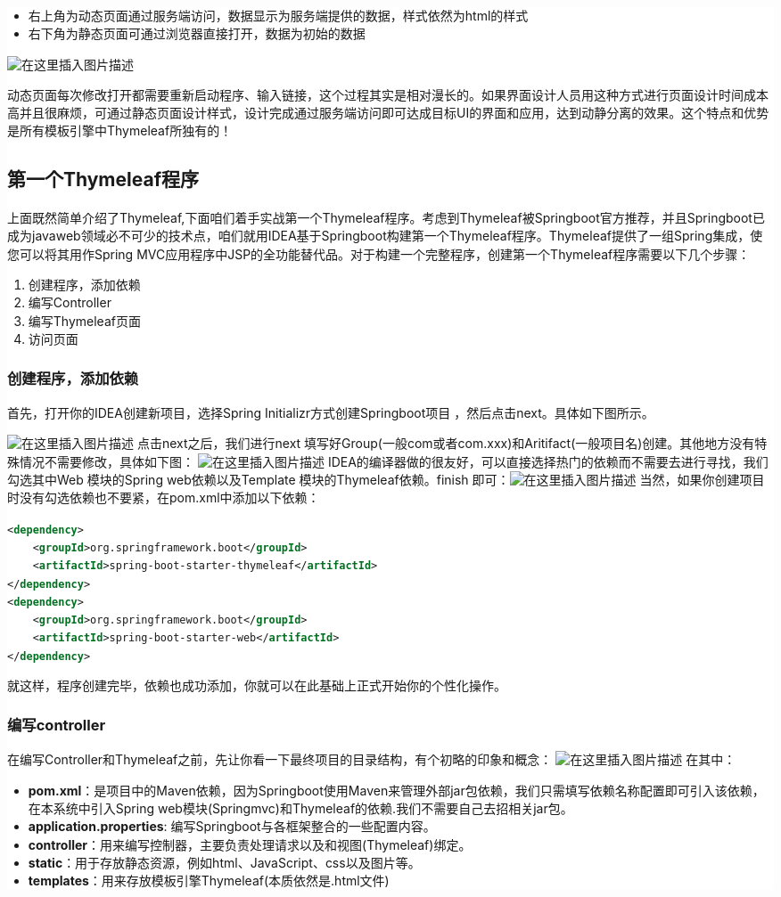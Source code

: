 - 右上角为动态页面通过服务端访问，数据显示为服务端提供的数据，样式依然为html的样式
- 右下角为静态页面可通过浏览器直接打开，数据为初始的数据

![在这里插入图片描述](https://gaoziman.oss-cn-hangzhou.aliyuncs.com/img/202305291945058.png)

动态页面每次修改打开都需要重新启动程序、输入链接，这个过程其实是相对漫长的。如果界面设计人员用这种方式进行页面设计时间成本高并且很麻烦，可通过静态页面设计样式，设计完成通过服务端访问即可达成目标UI的界面和应用，达到动静分离的效果。这个特点和优势是所有模板引擎中Thymeleaf所独有的！

## 第一个Thymeleaf程序

上面既然简单介绍了Thymeleaf,下面咱们着手实战第一个Thymeleaf程序。考虑到Thymeleaf被Springboot官方推荐，并且Springboot已成为javaweb领域必不可少的技术点，咱们就用IDEA基于Springboot构建第一个Thymeleaf程序。Thymeleaf提供了一组Spring集成，使您可以将其用作Spring MVC应用程序中JSP的全功能替代品。对于构建一个完整程序，创建第一个Thymeleaf程序需要以下几个步骤：

1. 创建程序，添加依赖
2. 编写Controller
3. 编写Thymeleaf页面
4. 访问页面

### 创建程序，添加依赖

首先，打开你的IDEA创建新项目，选择Spring Initializr方式创建Springboot项目 ，然后点击next。具体如下图所示。

![在这里插入图片描述](https://gaoziman.oss-cn-hangzhou.aliyuncs.com/img/202305291945300.png)
点击next之后，我们进行next 填写好Group(一般com或者com.xxx)和Aritifact(一般项目名)创建。其他地方没有特殊情况不需要修改，具体如下图：
![在这里插入图片描述](https://gaoziman.oss-cn-hangzhou.aliyuncs.com/img/202305291945161.png)
IDEA的编译器做的很友好，可以直接选择热门的依赖而不需要去进行寻找，我们勾选其中Web 模块的Spring web依赖以及Template 模块的Thymeleaf依赖。finish 即可：![在这里插入图片描述](https://gaoziman.oss-cn-hangzhou.aliyuncs.com/img/202305291945005.png)
当然，如果你创建项目时没有勾选依赖也不要紧，在pom.xml中添加以下依赖：

```xml
<dependency>
	<groupId>org.springframework.boot</groupId>
	<artifactId>spring-boot-starter-thymeleaf</artifactId>
</dependency>
<dependency>
	<groupId>org.springframework.boot</groupId>
	<artifactId>spring-boot-starter-web</artifactId>
</dependency>
```

就这样，程序创建完毕，依赖也成功添加，你就可以在此基础上正式开始你的个性化操作。

### 编写controller

在编写Controller和Thymeleaf之前，先让你看一下最终项目的目录结构，有个初略的印象和概念：
![在这里插入图片描述](https://gaoziman.oss-cn-hangzhou.aliyuncs.com/img/202305291945392.png)
在其中：

- **pom.xml**：是项目中的Maven依赖，因为Springboot使用Maven来管理外部jar包依赖，我们只需填写依赖名称配置即可引入该依赖，在本系统中引入Spring web模块(Springmvc)和Thymeleaf的依赖.我们不需要自己去招相关jar包。
- **application.properties**: 编写Springboot与各框架整合的一些配置内容。
- **controller**：用来编写控制器，主要负责处理请求以及和视图(Thymeleaf)绑定。
- **static**：用于存放静态资源，例如html、JavaScript、css以及图片等。
- **templates**：用来存放模板引擎Thymeleaf(本质依然是.html文件)
